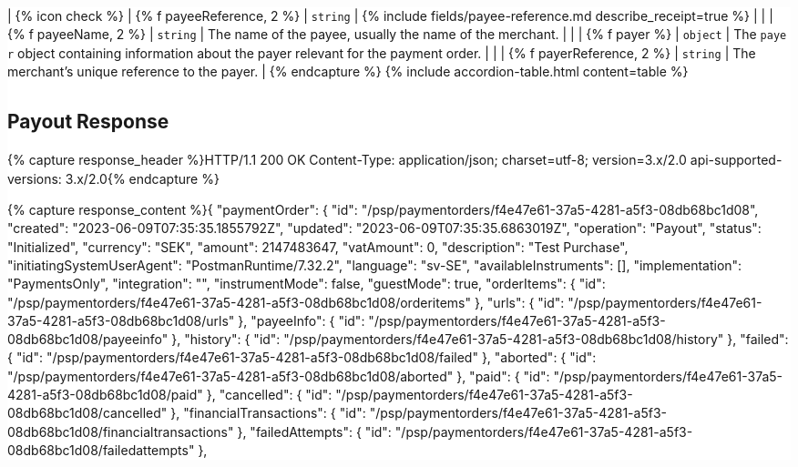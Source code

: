 | {% icon check %} | {% f payeeReference, 2 %}          | `string` | {% include fields/payee-reference.md describe_receipt=true %}                                                                                                                                                                                                                                 |
|                  | {% f payeeName, 2 %}               | `string`     | The name of the payee, usually the name of the merchant.                                                                                                                                                                                                                                                 |
|                  | {% f payer %}                    | `object`     | The `payer` object containing information about the payer relevant for the payment order.                                                                                                                                                                                                                |
|                  | {% f payerReference, 2 %}                     | `string`     | The merchant’s unique reference to the payer.                                                                                                                |
{% endcapture %}
{% include accordion-table.html content=table %}

## Payout Response

{% capture response_header %}HTTP/1.1 200 OK
Content-Type: application/json; charset=utf-8; version=3.x/2.0
api-supported-versions: 3.x/2.0{% endcapture %}

{% capture response_content %}{
    "paymentOrder": {
        "id": "/psp/paymentorders/f4e47e61-37a5-4281-a5f3-08db68bc1d08",
        "created": "2023-06-09T07:35:35.1855792Z",
        "updated": "2023-06-09T07:35:35.6863019Z",
        "operation": "Payout",
        "status": "Initialized",
        "currency": "SEK",
        "amount": 2147483647,
        "vatAmount": 0,
        "description": "Test Purchase",
        "initiatingSystemUserAgent": "PostmanRuntime/7.32.2",
        "language": "sv-SE",
        "availableInstruments": [],
        "implementation": "PaymentsOnly",
        "integration": "",
        "instrumentMode": false,
        "guestMode": true,
        "orderItems": {
            "id": "/psp/paymentorders/f4e47e61-37a5-4281-a5f3-08db68bc1d08/orderitems"
        },
        "urls": {
            "id": "/psp/paymentorders/f4e47e61-37a5-4281-a5f3-08db68bc1d08/urls"
        },
        "payeeInfo": {
            "id": "/psp/paymentorders/f4e47e61-37a5-4281-a5f3-08db68bc1d08/payeeinfo"
        },
        "history": {
            "id": "/psp/paymentorders/f4e47e61-37a5-4281-a5f3-08db68bc1d08/history"
        },
        "failed": {
            "id": "/psp/paymentorders/f4e47e61-37a5-4281-a5f3-08db68bc1d08/failed"
        },
        "aborted": {
            "id": "/psp/paymentorders/f4e47e61-37a5-4281-a5f3-08db68bc1d08/aborted"
        },
        "paid": {
            "id": "/psp/paymentorders/f4e47e61-37a5-4281-a5f3-08db68bc1d08/paid"
        },
        "cancelled": {
            "id": "/psp/paymentorders/f4e47e61-37a5-4281-a5f3-08db68bc1d08/cancelled"
        },
        "financialTransactions": {
            "id": "/psp/paymentorders/f4e47e61-37a5-4281-a5f3-08db68bc1d08/financialtransactions"
        },
        "failedAttempts": {
            "id": "/psp/paymentorders/f4e47e61-37a5-4281-a5f3-08db68bc1d08/failedattempts"
        },